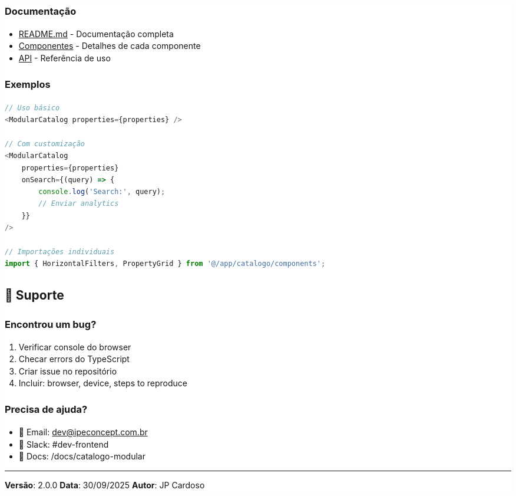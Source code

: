 ### Documentação
- [README.md](./README.md) - Documentação completa
- [Componentes](./README.md#componentes-principais) - Detalhes de cada componente
- [API](./README.md#como-usar) - Referência de uso

### Exemplos
```typescript
// Uso básico
<ModularCatalog properties={properties} />

// Com customização
<ModularCatalog 
    properties={properties}
    onSearch={(query) => {
        console.log('Search:', query);
        // Enviar analytics
    }}
/>

// Importações individuais
import { HorizontalFilters, PropertyGrid } from '@/app/catalogo/components';
```

## 🤝 Suporte

### Encontrou um bug?
1. Verificar console do browser
2. Checar errors do TypeScript
3. Criar issue no repositório
4. Incluir: browser, device, steps to reproduce

### Precisa de ajuda?
- 📧 Email: dev@ipeconcept.com.br
- 💬 Slack: #dev-frontend
- 📝 Docs: /docs/catalogo-modular

---

**Versão**: 2.0.0
**Data**: 30/09/2025
**Autor**: JP Cardoso
